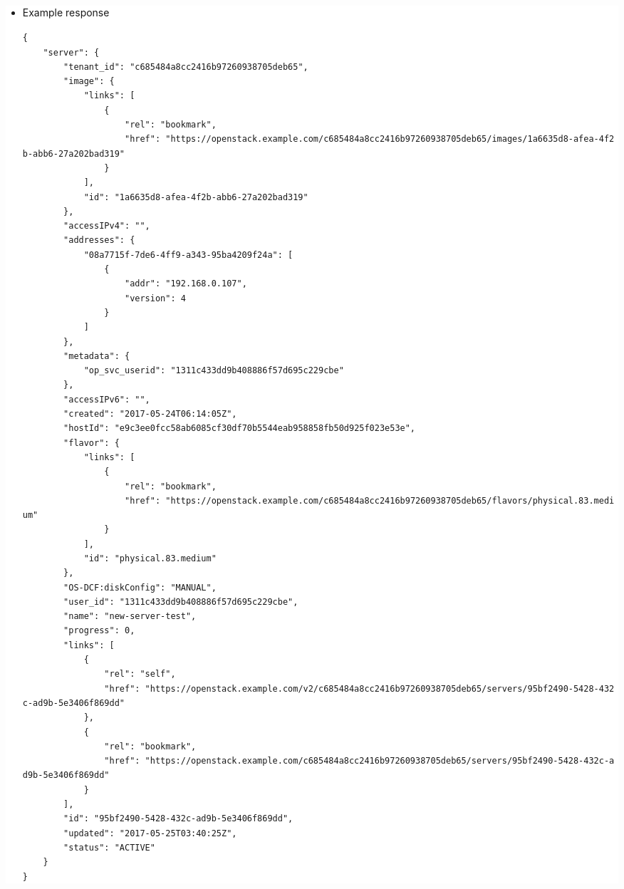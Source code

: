 
-   Example response

    ```
    {
        "server": {
            "tenant_id": "c685484a8cc2416b97260938705deb65",
            "image": {
                "links": [
                    {
                        "rel": "bookmark",
                        "href": "https://openstack.example.com/c685484a8cc2416b97260938705deb65/images/1a6635d8-afea-4f2b-abb6-27a202bad319"
                    }
                ],
                "id": "1a6635d8-afea-4f2b-abb6-27a202bad319"
            },
            "accessIPv4": "",
            "addresses": {
                "08a7715f-7de6-4ff9-a343-95ba4209f24a": [
                    {
                        "addr": "192.168.0.107",
                        "version": 4
                    }
                ]
            },
            "metadata": {
                "op_svc_userid": "1311c433dd9b408886f57d695c229cbe"
            },
            "accessIPv6": "",
            "created": "2017-05-24T06:14:05Z",
            "hostId": "e9c3ee0fcc58ab6085cf30df70b5544eab958858fb50d925f023e53e",
            "flavor": {
                "links": [
                    {
                        "rel": "bookmark",
                        "href": "https://openstack.example.com/c685484a8cc2416b97260938705deb65/flavors/physical.83.medium"
                    }
                ],
                "id": "physical.83.medium"
            },
            "OS-DCF:diskConfig": "MANUAL",
            "user_id": "1311c433dd9b408886f57d695c229cbe",
            "name": "new-server-test",
            "progress": 0,
            "links": [
                {
                    "rel": "self",
                    "href": "https://openstack.example.com/v2/c685484a8cc2416b97260938705deb65/servers/95bf2490-5428-432c-ad9b-5e3406f869dd"
                },
                {
                    "rel": "bookmark",
                    "href": "https://openstack.example.com/c685484a8cc2416b97260938705deb65/servers/95bf2490-5428-432c-ad9b-5e3406f869dd"
                }
            ],
            "id": "95bf2490-5428-432c-ad9b-5e3406f869dd",
            "updated": "2017-05-25T03:40:25Z",
            "status": "ACTIVE"
        }
    }
    ```

